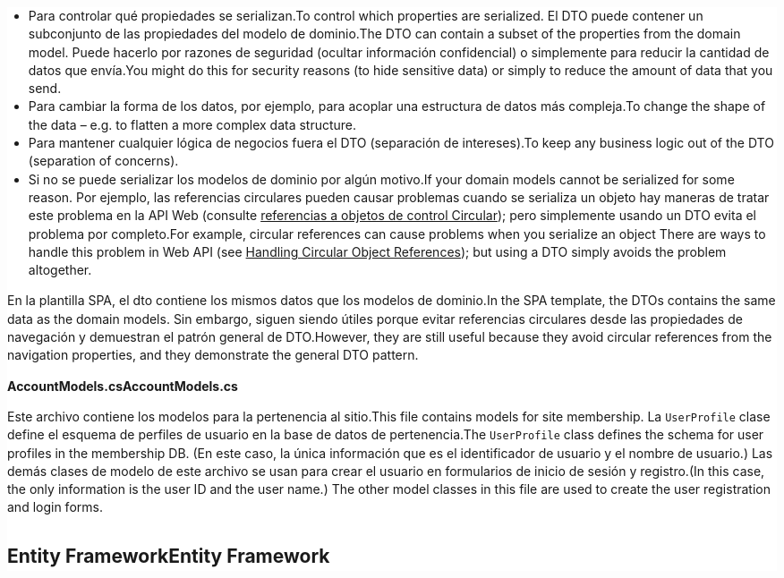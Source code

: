 - <span data-ttu-id="78c0a-169">Para controlar qué propiedades se serializan.</span><span class="sxs-lookup"><span data-stu-id="78c0a-169">To control which properties are serialized.</span></span> <span data-ttu-id="78c0a-170">El DTO puede contener un subconjunto de las propiedades del modelo de dominio.</span><span class="sxs-lookup"><span data-stu-id="78c0a-170">The DTO can contain a subset of the properties from the domain model.</span></span> <span data-ttu-id="78c0a-171">Puede hacerlo por razones de seguridad (ocultar información confidencial) o simplemente para reducir la cantidad de datos que envía.</span><span class="sxs-lookup"><span data-stu-id="78c0a-171">You might do this for security reasons (to hide sensitive data) or simply to reduce the amount of data that you send.</span></span>
- <span data-ttu-id="78c0a-172">Para cambiar la forma de los datos, por ejemplo, para acoplar una estructura de datos más compleja.</span><span class="sxs-lookup"><span data-stu-id="78c0a-172">To change the shape of the data – e.g. to flatten a more complex data structure.</span></span>
- <span data-ttu-id="78c0a-173">Para mantener cualquier lógica de negocios fuera el DTO (separación de intereses).</span><span class="sxs-lookup"><span data-stu-id="78c0a-173">To keep any business logic out of the DTO (separation of concerns).</span></span>
- <span data-ttu-id="78c0a-174">Si no se puede serializar los modelos de dominio por algún motivo.</span><span class="sxs-lookup"><span data-stu-id="78c0a-174">If your domain models cannot be serialized for some reason.</span></span> <span data-ttu-id="78c0a-175">Por ejemplo, las referencias circulares pueden causar problemas cuando se serializa un objeto hay maneras de tratar este problema en la API Web (consulte [referencias a objetos de control Circular](../../../web-api/overview/formats-and-model-binding/json-and-xml-serialization.md#handling_circular_object_references)); pero simplemente usando un DTO evita el problema por completo.</span><span class="sxs-lookup"><span data-stu-id="78c0a-175">For example, circular references can cause problems when you serialize an object There are ways to handle this problem in Web API (see [Handling Circular Object References](../../../web-api/overview/formats-and-model-binding/json-and-xml-serialization.md#handling_circular_object_references)); but using a DTO simply avoids the problem altogether.</span></span>

<span data-ttu-id="78c0a-176">En la plantilla SPA, el dto contiene los mismos datos que los modelos de dominio.</span><span class="sxs-lookup"><span data-stu-id="78c0a-176">In the SPA template, the DTOs contains the same data as the domain models.</span></span> <span data-ttu-id="78c0a-177">Sin embargo, siguen siendo útiles porque evitar referencias circulares desde las propiedades de navegación y demuestran el patrón general de DTO.</span><span class="sxs-lookup"><span data-stu-id="78c0a-177">However, they are still useful because they avoid circular references from the navigation properties, and they demonstrate the general DTO pattern.</span></span>

<span data-ttu-id="78c0a-178">**AccountModels.cs**</span><span class="sxs-lookup"><span data-stu-id="78c0a-178">**AccountModels.cs**</span></span>

<span data-ttu-id="78c0a-179">Este archivo contiene los modelos para la pertenencia al sitio.</span><span class="sxs-lookup"><span data-stu-id="78c0a-179">This file contains models for site membership.</span></span> <span data-ttu-id="78c0a-180">La `UserProfile` clase define el esquema de perfiles de usuario en la base de datos de pertenencia.</span><span class="sxs-lookup"><span data-stu-id="78c0a-180">The `UserProfile` class defines the schema for user profiles in the membership DB.</span></span> <span data-ttu-id="78c0a-181">(En este caso, la única información que es el identificador de usuario y el nombre de usuario.) Las demás clases de modelo de este archivo se usan para crear el usuario en formularios de inicio de sesión y registro.</span><span class="sxs-lookup"><span data-stu-id="78c0a-181">(In this case, the only information is the user ID and the user name.) The other model classes in this file are used to create the user registration and login forms.</span></span>

## <a name="entity-framework"></a><span data-ttu-id="78c0a-182">Entity Framework</span><span class="sxs-lookup"><span data-stu-id="78c0a-182">Entity Framework</span></span>
